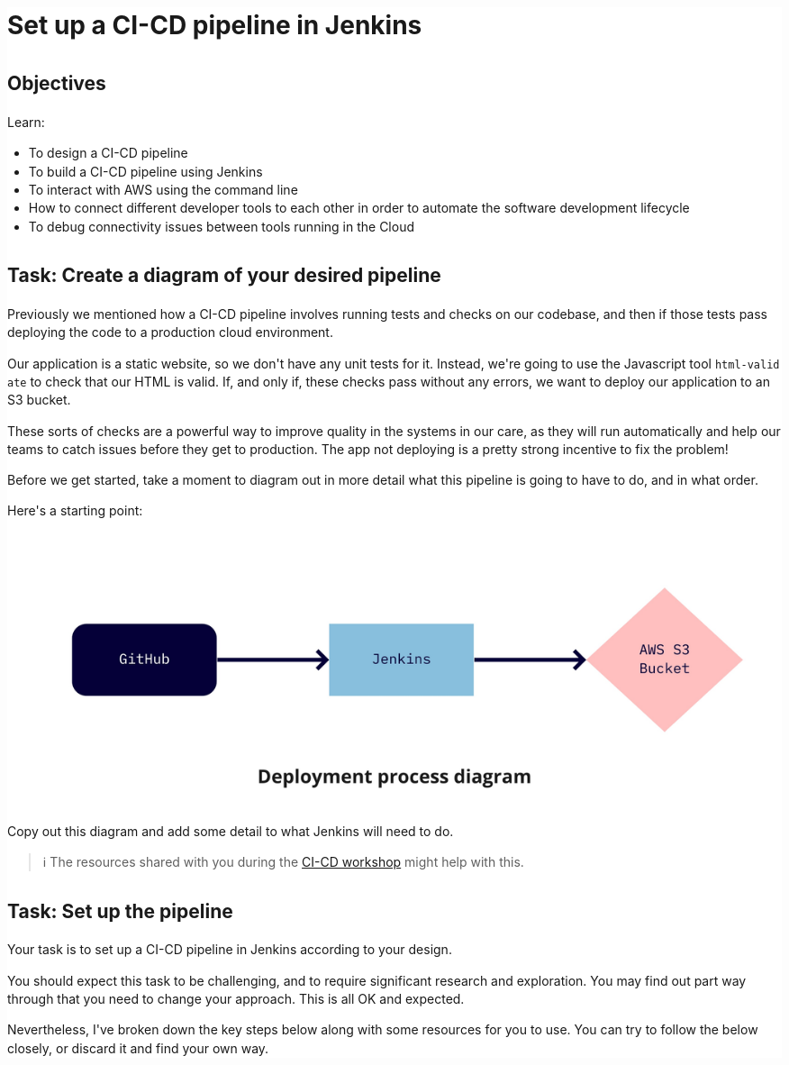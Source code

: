 # Set up a CI-CD pipeline in Jenkins

## Objectives

Learn:
- To design a CI-CD pipeline
- To build a CI-CD pipeline using Jenkins
- To interact with AWS using the command line
- How to connect different developer tools to each other in order to automate
  the software development lifecycle
- To debug connectivity issues between tools running in the Cloud

## Task: Create a diagram of your desired pipeline

Previously we mentioned how a CI-CD pipeline involves running tests and checks
on our codebase, and then if those tests pass deploying the code to a production
cloud environment.

Our application is a static website, so we don't have any unit tests for it.
Instead, we're going to use the Javascript tool `html-validate` to check that
our HTML is valid. If, and only if, these checks pass without any errors, we
want to deploy our application to an S3 bucket.

These sorts of checks are a powerful way to improve quality in the systems in
our care, as they will run automatically and help our teams to catch issues
before they get to production. The app not deploying is a pretty strong
incentive to fix the problem!

Before we get started, take a moment to diagram out in more detail what this
pipeline is going to have to do, and in what order.

Here's a starting point:

![Deployment process diagram](assets/deployment_process_diagram.jpg?raw=true
"Deployment process diagram")

Copy out this diagram and add some detail to what Jenkins will need to do.

> :information_source: The resources shared with you during the [CI-CD
> workshop](https://github.com/makersacademy/devops-course/blob/main/workshops/week-2/ci_cd_overview.md)
> might help with this.

## Task: Set up the pipeline

Your task is to set up a CI-CD pipeline in Jenkins according to your design.

You should expect this task to be challenging, and to require significant
research and exploration. You may find out part way through that you need to
change your approach. This is all OK and expected.

Nevertheless, I've broken down the key steps below along with some resources
for you to use. You can try to follow the below closely, or discard it and find
your own way.
